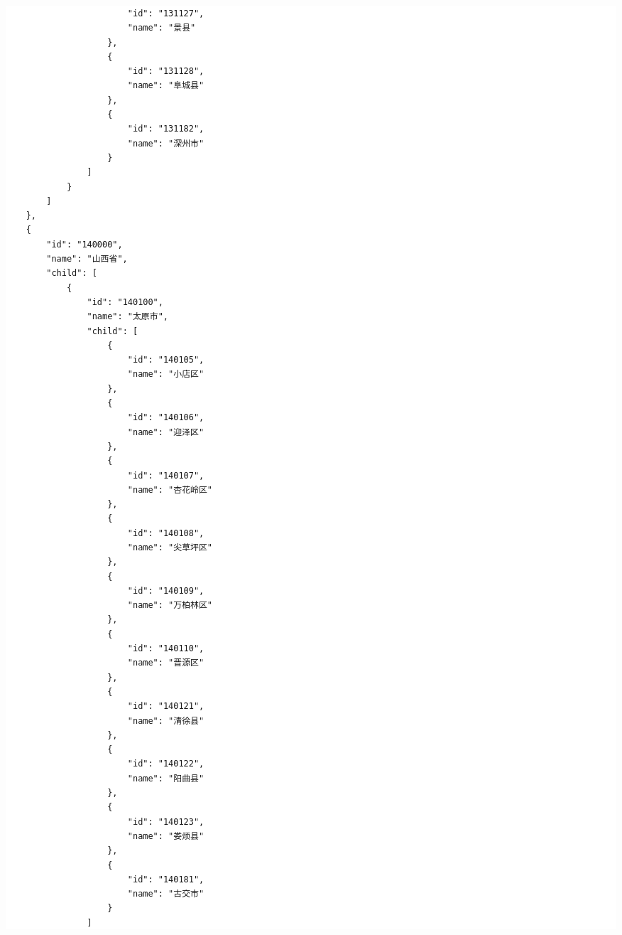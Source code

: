                             "id": "131127",
                            "name": "景县"
                        },
                        {
                            "id": "131128",
                            "name": "阜城县"
                        },
                        {
                            "id": "131182",
                            "name": "深州市"
                        }
                    ]
                }
            ]
        },
        {
            "id": "140000",
            "name": "山西省",
            "child": [
                {
                    "id": "140100",
                    "name": "太原市",
                    "child": [
                        {
                            "id": "140105",
                            "name": "小店区"
                        },
                        {
                            "id": "140106",
                            "name": "迎泽区"
                        },
                        {
                            "id": "140107",
                            "name": "杏花岭区"
                        },
                        {
                            "id": "140108",
                            "name": "尖草坪区"
                        },
                        {
                            "id": "140109",
                            "name": "万柏林区"
                        },
                        {
                            "id": "140110",
                            "name": "晋源区"
                        },
                        {
                            "id": "140121",
                            "name": "清徐县"
                        },
                        {
                            "id": "140122",
                            "name": "阳曲县"
                        },
                        {
                            "id": "140123",
                            "name": "娄烦县"
                        },
                        {
                            "id": "140181",
                            "name": "古交市"
                        }
                    ]